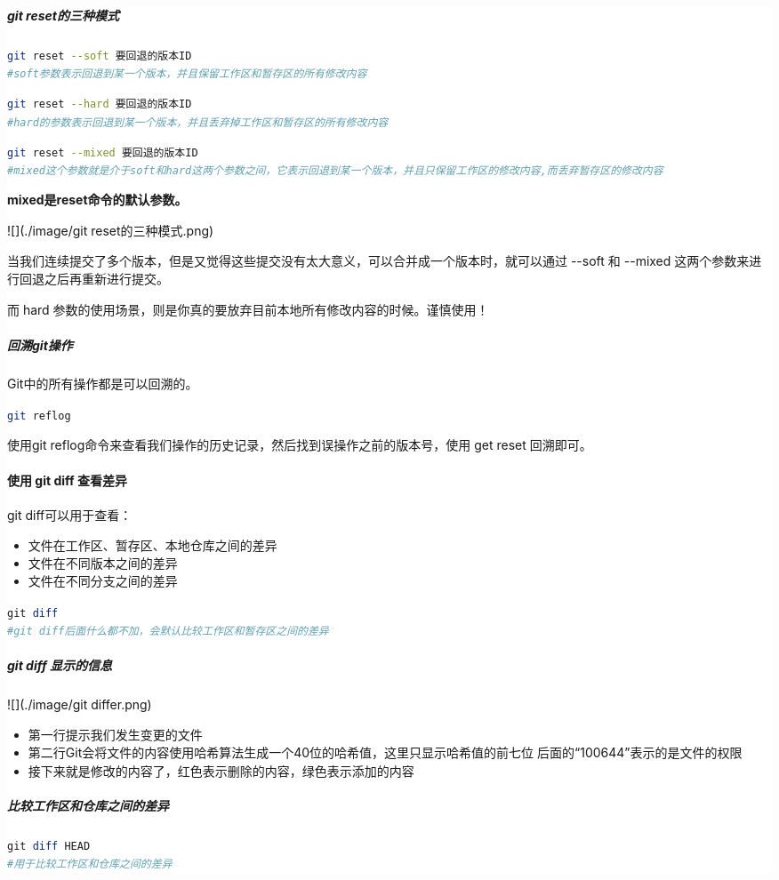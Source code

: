 ##### git reset的三种模式

```bash
git reset --soft 要回退的版本ID
#soft参数表示回退到某一个版本，并且保留工作区和暂存区的所有修改内容
```

```bash
git reset --hard 要回退的版本ID
#hard的参数表示回退到某一个版本，并且丢弃掉工作区和暂存区的所有修改内容
```

```bash
git reset --mixed 要回退的版本ID
#mixed这个参数就是介于soft和hard这两个参数之间，它表示回退到某一个版本，并且只保留工作区的修改内容,而丢弃暂存区的修改内容
```

**mixed是reset命令的默认参数。**

![](./image/git reset的三种模式.png)

当我们连续提交了多个版本，但是又觉得这些提交没有太大意义，可以合并成一个版本时，就可以通过 --soft 和 --mixed  这两个参数来进行回退之后再重新进行提交。

而 hard 参数的使用场景，则是你真的要放弃目前本地所有修改内容的时候。谨慎使用！

##### 回溯git操作

Git中的所有操作都是可以回溯的。

```bash
git reflog
```

使用git reflog命令来查看我们操作的历史记录，然后找到误操作之前的版本号，使用 get reset 回溯即可。

#### 使用 git diff 查看差异

git diff可以用于查看：

- 文件在工作区、暂存区、本地仓库之间的差异
- 文件在不同版本之间的差异
- 文件在不同分支之间的差异

```powershell
git diff
#git diff后面什么都不加，会默认比较工作区和暂存区之间的差异
```

##### git diff 显示的信息

![](./image/git differ.png)

- 第一行提示我们发生变更的文件
- 第二行Git会将文件的内容使用哈希算法生成一个40位的哈希值，这里只显示哈希值的前七位      后面的“100644”表示的是文件的权限
- 接下来就是修改的内容了，红色表示删除的内容，绿色表示添加的内容

##### 比较工作区和仓库之间的差异

```powershell
git diff HEAD
#用于比较工作区和仓库之间的差异
```
